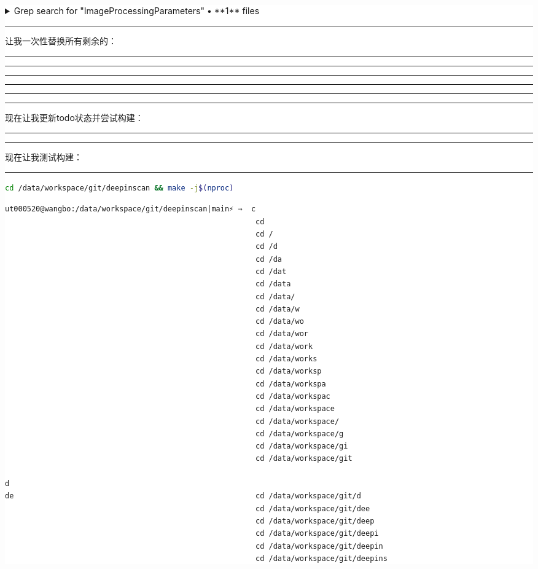 <details><summary>Grep search for "ImageProcessingParameters" • **1** files</summary></details>

---

让我一次性替换所有剩余的：

---



---



---



---



---



---

现在让我更新todo状态并尝试构建：

---



---

现在让我测试构建：

---

```bash
cd /data/workspace/git/deepinscan && make -j$(nproc)
```

```
ut000520@wangbo:/data/workspace/git/deepinscan|main⚡ ⇒  c
                                                         cd
                                                         cd /
                                                         cd /d
                                                         cd /da
                                                         cd /dat
                                                         cd /data
                                                         cd /data/
                                                         cd /data/w
                                                         cd /data/wo
                                                         cd /data/wor
                                                         cd /data/work
                                                         cd /data/works
                                                         cd /data/worksp
                                                         cd /data/workspa
                                                         cd /data/workspac
                                                         cd /data/workspace
                                                         cd /data/workspace/
                                                         cd /data/workspace/g
                                                         cd /data/workspace/gi
                                                         cd /data/workspace/git

d
de                                                       cd /data/workspace/git/d
                                                         cd /data/workspace/git/dee
                                                         cd /data/workspace/git/deep
                                                         cd /data/workspace/git/deepi
                                                         cd /data/workspace/git/deepin
                                                         cd /data/workspace/git/deepins
```